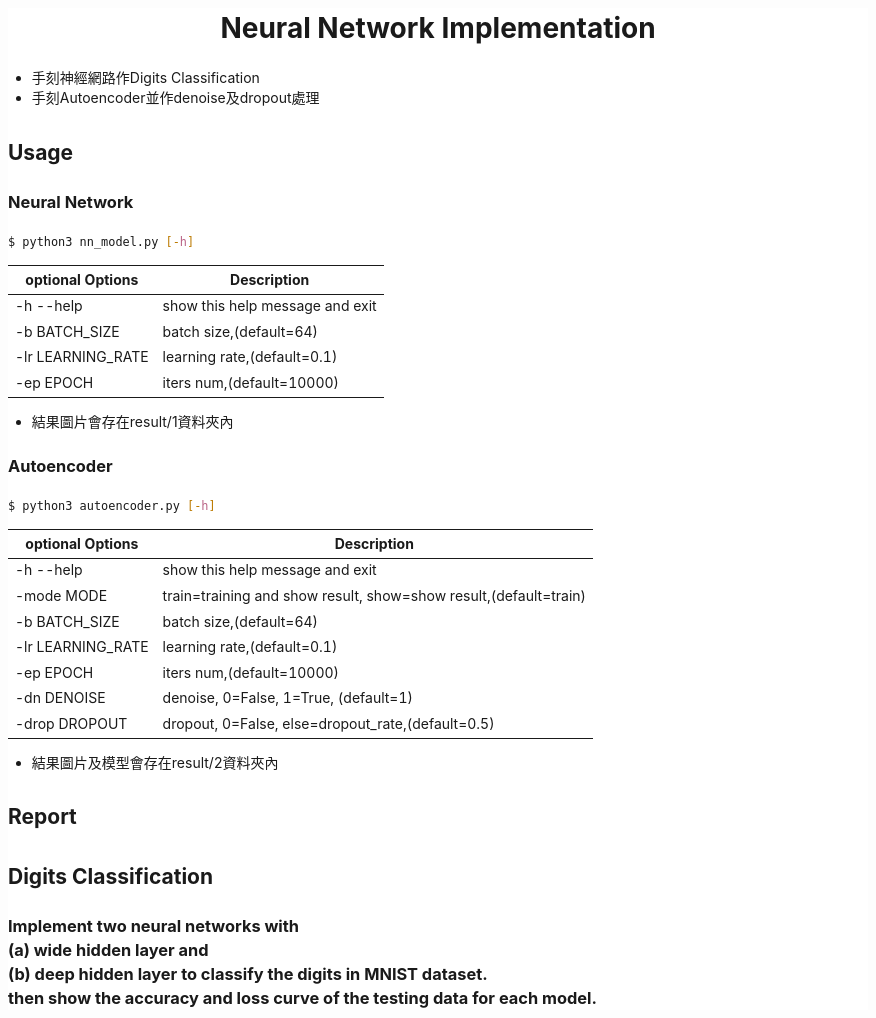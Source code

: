 # <center> Neural Network Implementation </center>
* 手刻神經網路作Digits Classification
* 手刻Autoencoder並作denoise及dropout處理

## Usage

### Neural Network
```sh
$ python3 nn_model.py [-h] 
```

| optional Options | Description |
| ---              | --- |
| -h --help       | show this help message and exit |
| -b BATCH_SIZE        | batch size,(default=64) |
| -lr LEARNING_RATE  | learning rate,(default=0.1) |
| -ep EPOCH     | iters num,(default=10000)|

* 結果圖片會存在result/1資料夾內


### Autoencoder
```sh
$ python3 autoencoder.py [-h] 
```

| optional Options | Description |
| ---              | --- |
| -h --help       | show this help message and exit |
| -mode MODE    | train=training and show result, show=show result,(default=train) |
|  -b BATCH_SIZE  | batch size,(default=64) |
| -lr LEARNING_RATE     | learning rate,(default=0.1)|
| -ep EPOCH     | iters num,(default=10000)|
| -dn DENOISE |denoise, 0=False, 1=True, (default=1)|
| -drop DROPOUT | dropout, 0=False, else=dropout_rate,(default=0.5) |

* 結果圖片及模型會存在result/2資料夾內

## Report

## Digits Classification

### __Implement two neural networks with </br> (a) wide hidden layer and </br> (b) deep hidden layer to classify the digits in MNIST dataset.  </br>then show the accuracy and loss curve of the testing data for each model.__
